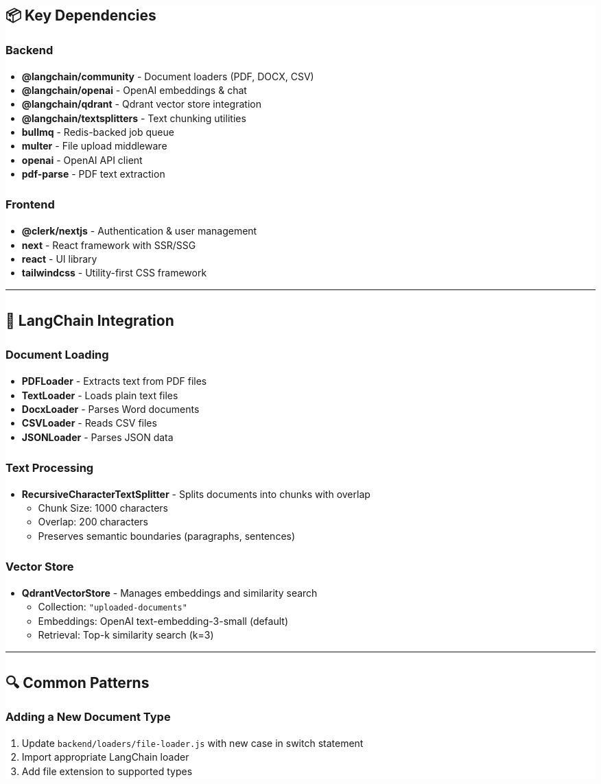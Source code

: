 ## 📦 Key Dependencies

### Backend
- **@langchain/community** - Document loaders (PDF, DOCX, CSV)
- **@langchain/openai** - OpenAI embeddings & chat
- **@langchain/qdrant** - Qdrant vector store integration
- **@langchain/textsplitters** - Text chunking utilities
- **bullmq** - Redis-backed job queue
- **multer** - File upload middleware
- **openai** - OpenAI API client
- **pdf-parse** - PDF text extraction

### Frontend
- **@clerk/nextjs** - Authentication & user management
- **next** - React framework with SSR/SSG
- **react** - UI library
- **tailwindcss** - Utility-first CSS framework

---

## 🧩 LangChain Integration

### Document Loading
- **PDFLoader** - Extracts text from PDF files
- **TextLoader** - Loads plain text files
- **DocxLoader** - Parses Word documents
- **CSVLoader** - Reads CSV files
- **JSONLoader** - Parses JSON data

### Text Processing
- **RecursiveCharacterTextSplitter** - Splits documents into chunks with overlap
  - Chunk Size: 1000 characters
  - Overlap: 200 characters
  - Preserves semantic boundaries (paragraphs, sentences)

### Vector Store
- **QdrantVectorStore** - Manages embeddings and similarity search
  - Collection: `"uploaded-documents"`
  - Embeddings: OpenAI text-embedding-3-small (default)
  - Retrieval: Top-k similarity search (k=3)

---

## 🔍 Common Patterns

### Adding a New Document Type
1. Update `backend/loaders/file-loader.js` with new case in switch statement
2. Import appropriate LangChain loader
3. Add file extension to supported types
